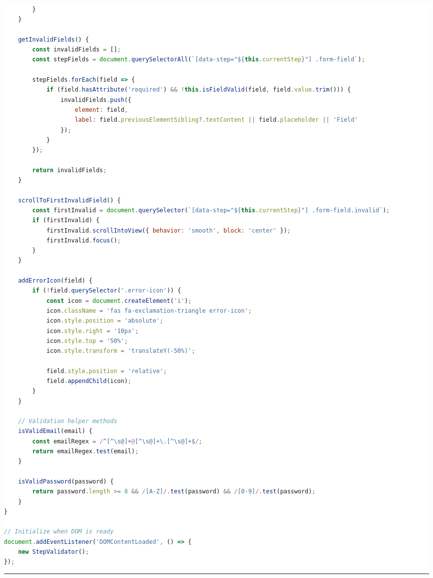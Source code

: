 ```javascript
        }
    }

    getInvalidFields() {
        const invalidFields = [];
        const stepFields = document.querySelectorAll(`[data-step="${this.currentStep}"] .form-field`);

        stepFields.forEach(field => {
            if (field.hasAttribute('required') && !this.isFieldValid(field, field.value.trim())) {
                invalidFields.push({
                    element: field,
                    label: field.previousElementSibling?.textContent || field.placeholder || 'Field'
                });
            }
        });

        return invalidFields;
    }

    scrollToFirstInvalidField() {
        const firstInvalid = document.querySelector(`[data-step="${this.currentStep}"] .form-field.invalid`);
        if (firstInvalid) {
            firstInvalid.scrollIntoView({ behavior: 'smooth', block: 'center' });
            firstInvalid.focus();
        }
    }

    addErrorIcon(field) {
        if (!field.querySelector('.error-icon')) {
            const icon = document.createElement('i');
            icon.className = 'fas fa-exclamation-triangle error-icon';
            icon.style.position = 'absolute';
            icon.style.right = '10px';
            icon.style.top = '50%';
            icon.style.transform = 'translateY(-50%)';
            
            field.style.position = 'relative';
            field.appendChild(icon);
        }
    }

    // Validation helper methods
    isValidEmail(email) {
        const emailRegex = /^[^\s@]+@[^\s@]+\.[^\s@]+$/;
        return emailRegex.test(email);
    }

    isValidPassword(password) {
        return password.length >= 8 && /[A-Z]/.test(password) && /[0-9]/.test(password);
    }
}

// Initialize when DOM is ready
document.addEventListener('DOMContentLoaded', () => {
    new StepValidator();
});
```

---